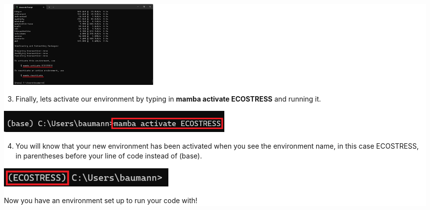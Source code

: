 <img src="04-Creating_an_Environment_images-Windows/media/image18.png"
style="width:3.36424in;height:1.7172in" />

3.  Finally, lets activate our environment by typing in **mamba activate
    ECOSTRESS** and running it.

<img src="04-Creating_an_Environment_images-Windows/media/image19.png"
style="width:4.68004in;height:0.43924in" />

4.  You will know that your new environment has been activated when you
    see the environment name, in this case ECOSTRESS, in parentheses
    before your line of code instead of (base).

<img src="04-Creating_an_Environment_images-Windows/media/image20.png"
style="width:3.49025in;height:0.3902in" />

Now you have an environment set up to run your code with!
